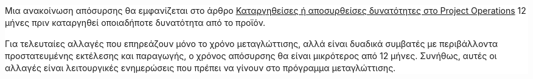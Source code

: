 Μια ανακοίνωση απόσυρσης θα εμφανίζεται στο άρθρο [Καταργηθείσες ή αποσυρθείσες δυνατότητες στο Project Operations](removed-depreciated-features-project.md) 12 μήνες πριν καταργηθεί οποιαδήποτε δυνατότητα από το προϊόν.

Για τελευταίες αλλαγές που επηρεάζουν μόνο το χρόνο μεταγλώττισης, αλλά είναι δυαδικά συμβατές με περιβάλλοντα προστατευμένης εκτέλεσης και παραγωγής, ο χρόνος απόσυρσης θα είναι μικρότερος από 12 μήνες. Συνήθως, αυτές οι αλλαγές είναι λειτουργικές ενημερώσεις που πρέπει να γίνουν στο πρόγραμμα μεταγλώττισης.
